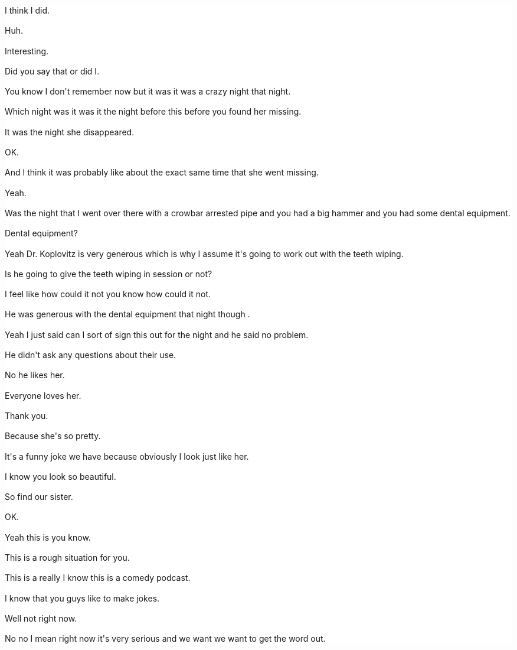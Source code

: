 I think I did.

Huh.

Interesting.

Did you say that or did I.

You know I don't remember now but it was it was a crazy night that night.

Which night was it was it the night before this before you found her missing.

It was the night she disappeared.

OK.

And I think it was probably like about the exact same time that she went missing.

Yeah.

Was the night that I went over there with a crowbar arrested pipe and you had a big hammer and you had some dental equipment.

Dental equipment?

Yeah Dr. Koplovitz is very generous which is why I assume it's going to work out with the teeth wiping.

Is he going to give the teeth wiping in session or not?

I feel like how could it not you know how could it not.

He was generous with the dental equipment that night though .

Yeah I just said can I sort of sign this out for the night and he said no problem.

He didn't ask any questions about their use.

No he likes her.

Everyone loves her.

Thank you.

Because she's so pretty.

It's a funny joke we have because obviously I look just like her.

I know you look so beautiful.

So find our sister.

OK.

Yeah this is you know.

This is a rough situation for you.

This is a really I know this is a comedy podcast.

I know that you guys like to make jokes.

Well not right now.

No no I mean right now it's very serious and we want we want to get the word out.
